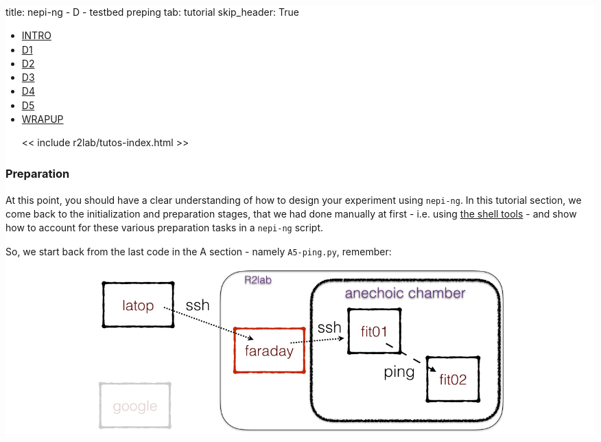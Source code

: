 title: nepi-ng - D - testbed preping
tab: tutorial
skip_header: True

<script src="https://cdnjs.cloudflare.com/ajax/libs/jsdiff/3.2.0/diff.min.js"></script>
<script src="/assets/r2lab/open-tab.js"></script>
<script src="/assets/r2lab/r2lab-diff.js"></script>
<style>@import url("/assets/r2lab/r2lab-diff.css")</style>

<ul class="nav nav-tabs">
  <li class="active"> <a href="#INTRO">INTRO</a> </li>
  <li> <a href="#D1">D1</a></li>
  <li> <a href="#D2">D2</a></li>
  <li> <a href="#D3">D3</a></li>
  <li> <a href="#D4">D4</a></li>
  <li> <a href="#D5">D5</a></li>
  <li> <a href="#WRAPUP">WRAPUP</a></li>

  << include r2lab/tutos-index.html >>
</ul>


<div id="contents" class="tab-content" markdown="1">


<div id="INTRO" class="tab-pane fade in active">

### Preparation

At this point, you should have a clear understanding of how to design your
experiment using `nepi-ng`. In this tutorial section, we  come back to the
initialization and preparation stages, that we had done manually at first  -
i.e. using [the shell tools](tuto-200-shell-tools.md) - and show how to account
for these various preparation tasks in a `nepi-ng` script.

So, we start back from the last code in the A section - namely
`A5-ping.py`, remember:

<center> <img src="/assets/img/A5.png" alt="d1" height="240px"></center>
